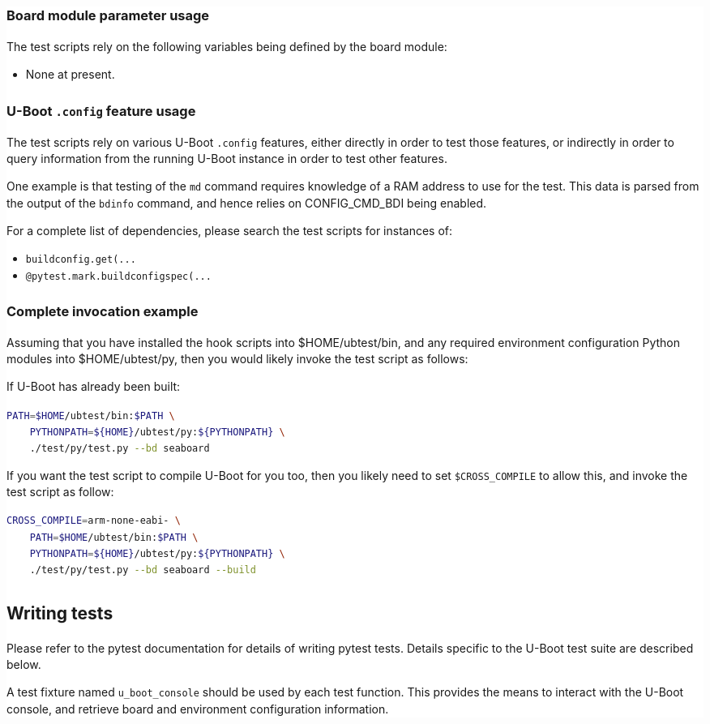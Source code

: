 ### Board module parameter usage

The test scripts rely on the following variables being defined by the board
module:

- None at present.

### U-Boot `.config` feature usage

The test scripts rely on various U-Boot `.config` features, either directly in
order to test those features, or indirectly in order to query information from
the running U-Boot instance in order to test other features.

One example is that testing of the `md` command requires knowledge of a RAM
address to use for the test. This data is parsed from the output of the
`bdinfo` command, and hence relies on CONFIG_CMD_BDI being enabled.

For a complete list of dependencies, please search the test scripts for
instances of:

- `buildconfig.get(...`
- `@pytest.mark.buildconfigspec(...`

### Complete invocation example

Assuming that you have installed the hook scripts into $HOME/ubtest/bin, and
any required environment configuration Python modules into $HOME/ubtest/py,
then you would likely invoke the test script as follows:

If U-Boot has already been built:

```bash
PATH=$HOME/ubtest/bin:$PATH \
    PYTHONPATH=${HOME}/ubtest/py:${PYTHONPATH} \
    ./test/py/test.py --bd seaboard
```

If you want the test script to compile U-Boot for you too, then you likely
need to set `$CROSS_COMPILE` to allow this, and invoke the test script as
follow:

```bash
CROSS_COMPILE=arm-none-eabi- \
    PATH=$HOME/ubtest/bin:$PATH \
    PYTHONPATH=${HOME}/ubtest/py:${PYTHONPATH} \
    ./test/py/test.py --bd seaboard --build
```

## Writing tests

Please refer to the pytest documentation for details of writing pytest tests.
Details specific to the U-Boot test suite are described below.

A test fixture named `u_boot_console` should be used by each test function. This
provides the means to interact with the U-Boot console, and retrieve board and
environment configuration information.
